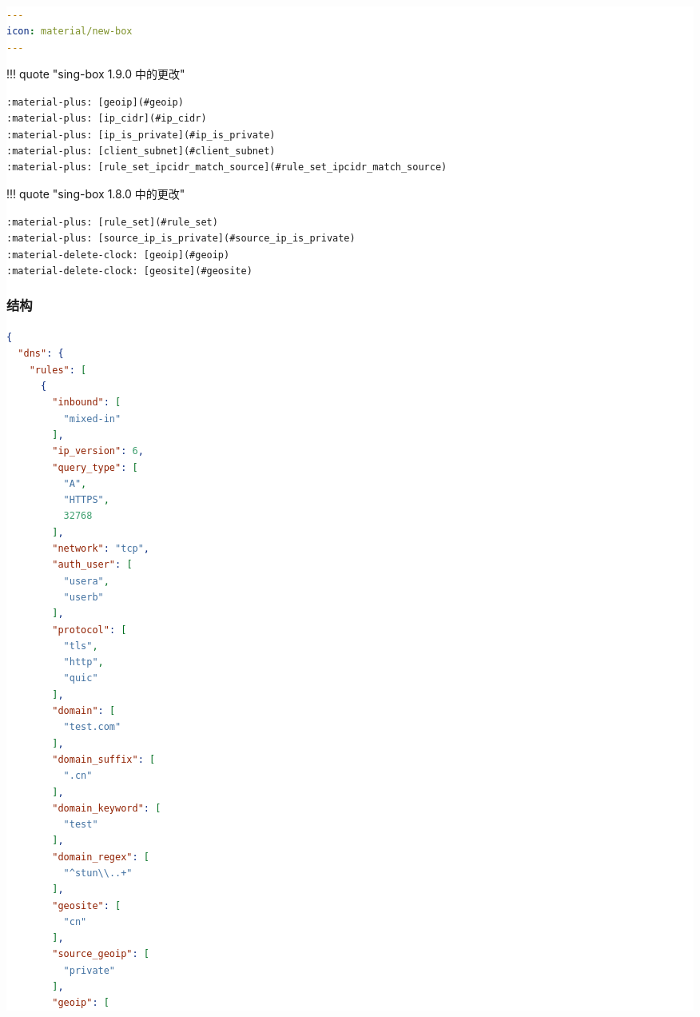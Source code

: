```yaml
---
icon: material/new-box
---
```


!!! quote "sing-box 1.9.0 中的更改"

    :material-plus: [geoip](#geoip)  
    :material-plus: [ip_cidr](#ip_cidr)  
    :material-plus: [ip_is_private](#ip_is_private)  
    :material-plus: [client_subnet](#client_subnet)
    :material-plus: [rule_set_ipcidr_match_source](#rule_set_ipcidr_match_source)

!!! quote "sing-box 1.8.0 中的更改"

    :material-plus: [rule_set](#rule_set)  
    :material-plus: [source_ip_is_private](#source_ip_is_private)  
    :material-delete-clock: [geoip](#geoip)  
    :material-delete-clock: [geosite](#geosite)

### 结构

```json
{
  "dns": {
    "rules": [
      {
        "inbound": [
          "mixed-in"
        ],
        "ip_version": 6,
        "query_type": [
          "A",
          "HTTPS",
          32768
        ],
        "network": "tcp",
        "auth_user": [
          "usera",
          "userb"
        ],
        "protocol": [
          "tls",
          "http",
          "quic"
        ],
        "domain": [
          "test.com"
        ],
        "domain_suffix": [
          ".cn"
        ],
        "domain_keyword": [
          "test"
        ],
        "domain_regex": [
          "^stun\\..+"
        ],
        "geosite": [
          "cn"
        ],
        "source_geoip": [
          "private"
        ],
        "geoip": [
```